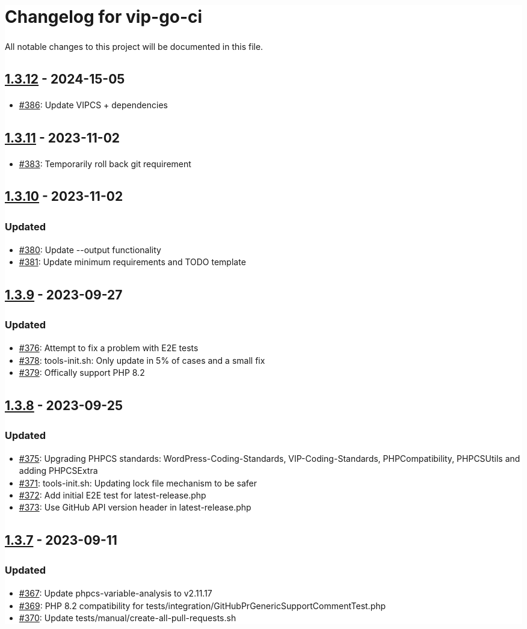 # Changelog for vip-go-ci

All notable changes to this project will be documented in this file.

## [1.3.12](https://github.com/Automattic/vip-go-ci/releases/tag/1.3.12) - 2024-15-05
- [#386](https://github.com/Automattic/vip-go-ci/pull/386): Update VIPCS + dependencies

## [1.3.11](https://github.com/Automattic/vip-go-ci/releases/tag/1.3.11) - 2023-11-02
- [#383](https://github.com/Automattic/vip-go-ci/pull/383): Temporarily roll back git requirement

## [1.3.10](https://github.com/Automattic/vip-go-ci/releases/tag/1.3.10) - 2023-11-02

### Updated
- [#380](https://github.com/Automattic/vip-go-ci/pull/380): Update --output functionality 
- [#381](https://github.com/Automattic/vip-go-ci/pull/381): Update minimum requirements and TODO template

## [1.3.9](https://github.com/Automattic/vip-go-ci/releases/tag/1.3.9) - 2023-09-27

### Updated
- [#376](https://github.com/Automattic/vip-go-ci/pull/376): Attempt to fix a problem with E2E tests
- [#378](https://github.com/Automattic/vip-go-ci/pull/378): tools-init.sh: Only update in 5% of cases and a small fix
- [#379](https://github.com/Automattic/vip-go-ci/pull/379): Offically support PHP 8.2

## [1.3.8](https://github.com/Automattic/vip-go-ci/releases/tag/1.3.8) - 2023-09-25

### Updated
- [#375](https://github.com/Automattic/vip-go-ci/pull/375): Upgrading PHPCS standards: WordPress-Coding-Standards, VIP-Coding-Standards, PHPCompatibility, PHPCSUtils and adding PHPCSExtra
- [#371](https://github.com/Automattic/vip-go-ci/pull/371): tools-init.sh: Updating lock file mechanism to be safer
- [#372](https://github.com/Automattic/vip-go-ci/pull/372): Add initial E2E test for latest-release.php
- [#373](https://github.com/Automattic/vip-go-ci/pull/373): Use GitHub API version header in latest-release.php

## [1.3.7](https://github.com/Automattic/vip-go-ci/releases/tag/1.3.7) - 2023-09-11

### Updated
- [#367](https://github.com/Automattic/vip-go-ci/pull/367): Update phpcs-variable-analysis to v2.11.17
- [#369](https://github.com/Automattic/vip-go-ci/pull/369): PHP 8.2 compatibility for tests/integration/GitHubPrGenericSupportCommentTest.php
- [#370](https://github.com/Automattic/vip-go-ci/pull/370): Update tests/manual/create-all-pull-requests.sh
  